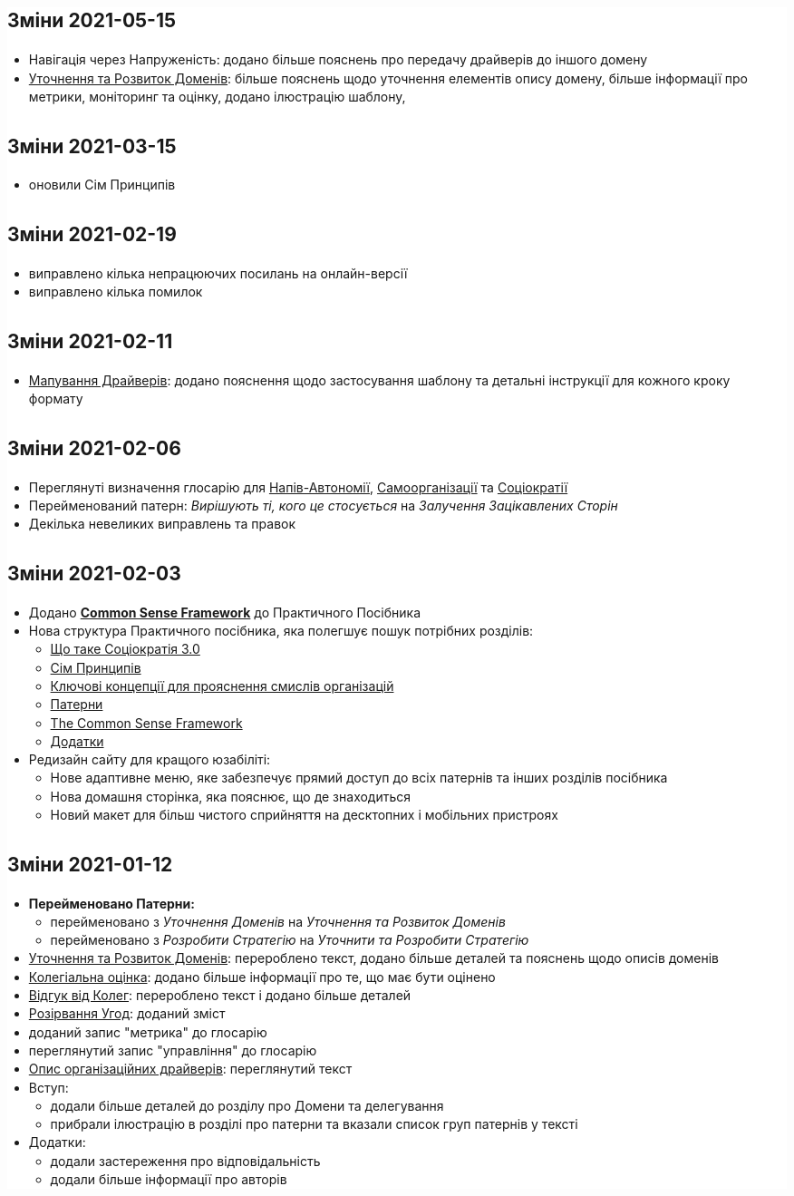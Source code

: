 ## Зміни 2021-05-15

- Навігація через Напруженість: додано більше пояснень про передачу драйверів до іншого домену
- [Уточнення та Розвиток Доменів](section:clarify-and-develop-domains): більше пояснень щодо уточнення елементів опису домену, більше інформації про метрики, моніторинг та оцінку, додано ілюстрацію шаблону, 

## Зміни 2021-03-15

- оновили Сім Принципів

## Зміни 2021-02-19

- виправлено кілька непрацюючих посилань на онлайн-версії
- виправлено кілька помилок

## Зміни 2021-02-11

- [Мапування Драйверів](section:driver-mapping): додано пояснення щодо застосування шаблону та детальні інструкції для кожного кроку формату

## Зміни 2021-02-06

- Переглянуті визначення глосарію для [Напів-Автономії](glossary:semi-autonomy), [Самоорганізації](glossary:self-organization) та [Соціократії](glossary:sociocracy)
- Перейменований патерн: *Вирішують ті, кого це стосується* на *Залучення Зацікавлених Сторін*
- Декілька невеликих виправлень та правок

## Зміни 2021-02-03

- Додано **[Common Sense Framework](section:csf)** до Практичного Посібника
- Нова структура Практичного посібника, яка полегшує пошук потрібних розділів: 
    - [Що таке Соціократія 3.0](section:what-is-s3)
    - [Сім Принципів](section:principles)
    - [Ключові концепції для прояснення смислів організацій](section:making-sense-of-organizations)
    - [Патерни](section:patterns)
    - [The Common Sense Framework](section:csf)
    - [Додатки](section:appendix)
- Редизайн сайту для кращого юзабіліті: 
    - Нове адаптивне меню, яке забезпечує прямий доступ до всіх патернів та інших розділів посібника
    - Нова домашня сторінка, яка пояснює, що де знаходиться
    - Новий макет для більш чистого сприйняття на десктопних і мобільних пристроях

## Зміни 2021-01-12

- **Перейменовано Патерни:** 
    - перейменовано з *Уточнення Доменів* на *Уточнення та Розвиток Доменів*
    - перейменовано з *Розробити Стратегію* на *Уточнити та Розробити Стратегію*
- [Уточнення та Розвиток Доменів](section:clarify-and-develop-domains): перероблено текст, додано більше деталей та пояснень щодо описів доменів
- [Колегіальна оцінка](section:peer-review): додано більше інформації про те, що має бути оцінено
- [Відгук від Колег](section:peer-feedback): перероблено текст і додано більше деталей
- [Розірвання Угод](section:breaking-agreements): доданий зміст
- доданий запис "метрика" до глосарію
- переглянутий запис "управління" до глосарію 
- [Опис організаційних драйверів](section:describe-organizational-drivers): переглянутий текст
- Вступ: 
    - додали більше деталей до розділу про Домени та делегування
    - прибрали ілюстрацію в розділі про патерни та вказали список груп патернів у тексті 
- Додатки: 
    - додали застереження про відповідальність 
    - додали більше інформації про авторів